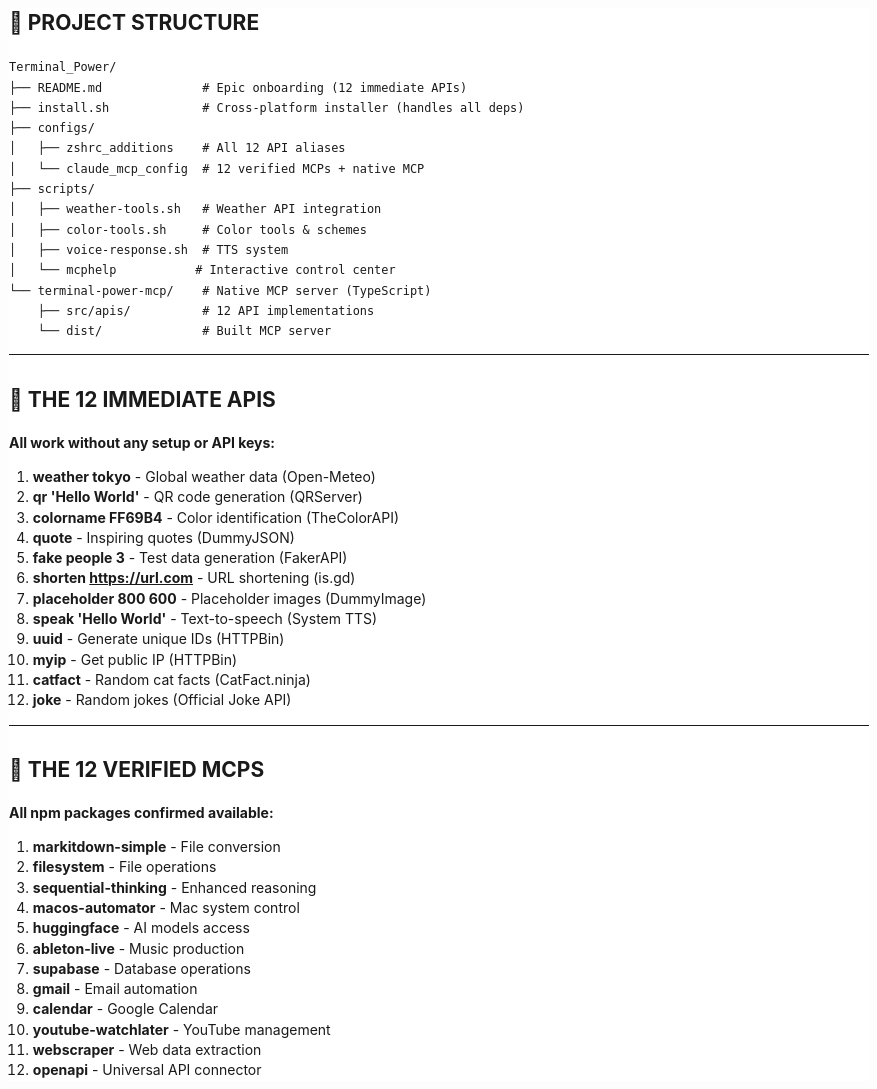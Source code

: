 
## 📂 **PROJECT STRUCTURE**

```
Terminal_Power/
├── README.md              # Epic onboarding (12 immediate APIs)
├── install.sh             # Cross-platform installer (handles all deps)
├── configs/
│   ├── zshrc_additions    # All 12 API aliases 
│   └── claude_mcp_config  # 12 verified MCPs + native MCP
├── scripts/
│   ├── weather-tools.sh   # Weather API integration
│   ├── color-tools.sh     # Color tools & schemes
│   ├── voice-response.sh  # TTS system
│   └── mcphelp           # Interactive control center
└── terminal-power-mcp/    # Native MCP server (TypeScript)
    ├── src/apis/          # 12 API implementations
    └── dist/              # Built MCP server
```

---

## 🎯 **THE 12 IMMEDIATE APIS**

**All work without any setup or API keys:**

1. **weather tokyo** - Global weather data (Open-Meteo)
2. **qr 'Hello World'** - QR code generation (QRServer)
3. **colorname FF69B4** - Color identification (TheColorAPI)
4. **quote** - Inspiring quotes (DummyJSON)
5. **fake people 3** - Test data generation (FakerAPI)
6. **shorten https://url.com** - URL shortening (is.gd)
7. **placeholder 800 600** - Placeholder images (DummyImage)
8. **speak 'Hello World'** - Text-to-speech (System TTS)
9. **uuid** - Generate unique IDs (HTTPBin)
10. **myip** - Get public IP (HTTPBin)
11. **catfact** - Random cat facts (CatFact.ninja)
12. **joke** - Random jokes (Official Joke API)

---

## 🤖 **THE 12 VERIFIED MCPS**

**All npm packages confirmed available:**

1. **markitdown-simple** - File conversion
2. **filesystem** - File operations
3. **sequential-thinking** - Enhanced reasoning  
4. **macos-automator** - Mac system control
5. **huggingface** - AI models access
6. **ableton-live** - Music production
7. **supabase** - Database operations
8. **gmail** - Email automation
9. **calendar** - Google Calendar
10. **youtube-watchlater** - YouTube management
11. **webscraper** - Web data extraction
12. **openapi** - Universal API connector
